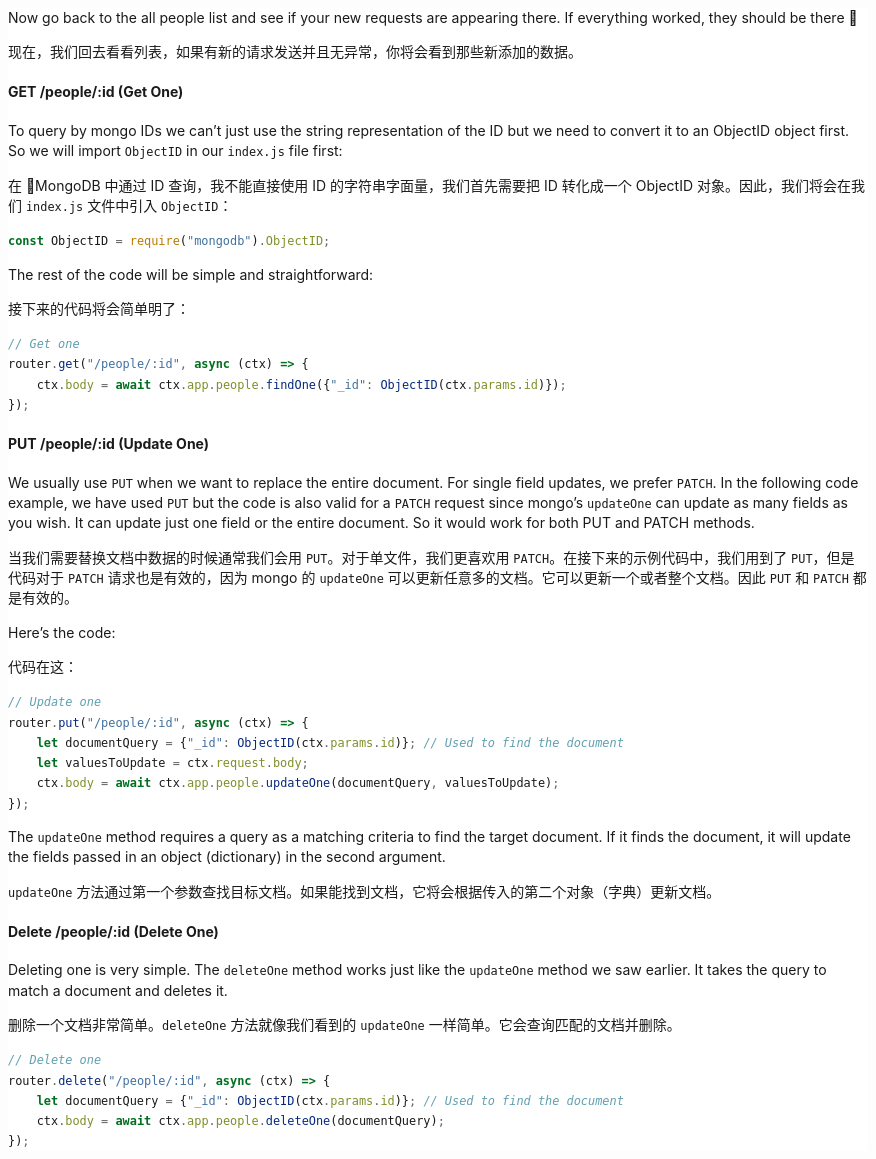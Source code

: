 Now go back to the all people list and see if your new requests are appearing there. If everything worked, they should be there 🙂

现在，我们回去看看列表，如果有新的请求发送并且无异常，你将会看到那些新添加的数据。

#### GET /people/:id (Get One)

To query by mongo IDs we can’t just use the string representation of the ID but we need to convert it to an ObjectID object first. So we will import ```ObjectID``` in our ```index.js``` file first:

在 MongoDB 中通过 ID 查询，我不能直接使用 ID 的字符串字面量，我们首先需要把 ID 转化成一个 ObjectID 对象。因此，我们将会在我们 ```index.js``` 文件中引入 ```ObjectID```：

```js
const ObjectID = require("mongodb").ObjectID;
```

The rest of the code will be simple and straightforward:

接下来的代码将会简单明了：

```js
// Get one
router.get("/people/:id", async (ctx) => {
    ctx.body = await ctx.app.people.findOne({"_id": ObjectID(ctx.params.id)});
});
```

#### PUT /people/:id (Update One)

We usually use ```PUT``` when we want to replace the entire document. For single field updates, we prefer ```PATCH```. In the following code example, we have used ```PUT``` but the code is also valid for a ```PATCH``` request since mongo’s ```updateOne``` can update as many fields as you wish. It can update just one field or the entire document. So it would work for both PUT and PATCH methods.

当我们需要替换文档中数据的时候通常我们会用 ```PUT```。对于单文件，我们更喜欢用 ```PATCH```。在接下来的示例代码中，我们用到了 ```PUT```，但是代码对于 ```PATCH``` 请求也是有效的，因为 mongo 的 ```updateOne``` 可以更新任意多的文档。它可以更新一个或者整个文档。因此 ```PUT``` 和 ```PATCH``` 都是有效的。

Here’s the code:

代码在这：

```js
// Update one
router.put("/people/:id", async (ctx) => {
    let documentQuery = {"_id": ObjectID(ctx.params.id)}; // Used to find the document
    let valuesToUpdate = ctx.request.body;
    ctx.body = await ctx.app.people.updateOne(documentQuery, valuesToUpdate);
});
```

The ```updateOne``` method requires a query as a matching criteria to find the target document. If it finds the document, it will update the fields passed in an object (dictionary) in the second argument.

```updateOne``` 方法通过第一个参数查找目标文档。如果能找到文档，它将会根据传入的第二个对象（字典）更新文档。

#### Delete /people/:id (Delete One)

Deleting one is very simple. The ```deleteOne``` method works just like the ```updateOne``` method we saw earlier. It takes the query to match a document and deletes it.

删除一个文档非常简单。```deleteOne``` 方法就像我们看到的 ```updateOne``` 一样简单。它会查询匹配的文档并删除。

```js
// Delete one
router.delete("/people/:id", async (ctx) => {
    let documentQuery = {"_id": ObjectID(ctx.params.id)}; // Used to find the document
    ctx.body = await ctx.app.people.deleteOne(documentQuery);
});
```
